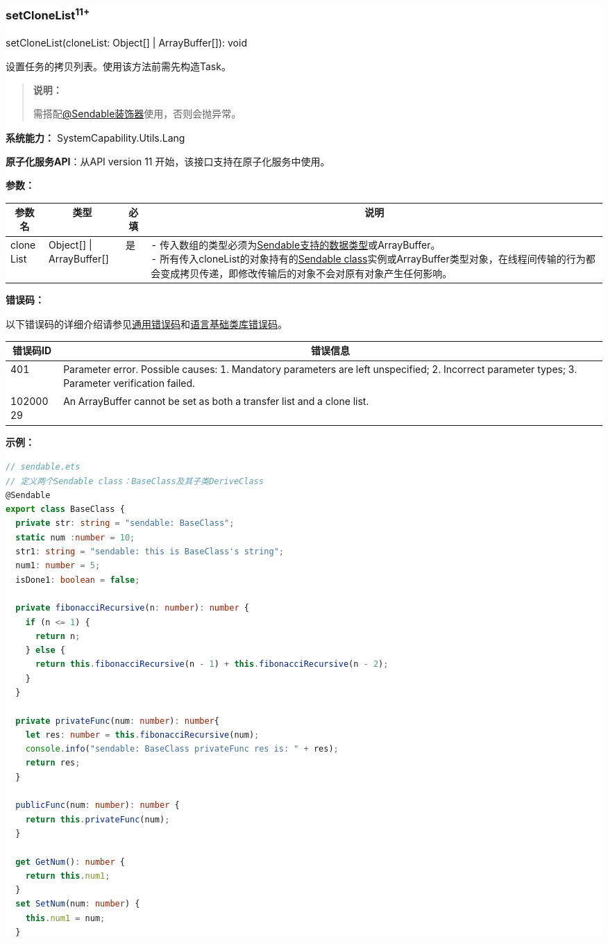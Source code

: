 
### setCloneList<sup>11+</sup>

setCloneList(cloneList: Object[] | ArrayBuffer[]): void

设置任务的拷贝列表。使用该方法前需先构造Task。

> **说明：**
>
> 需搭配[@Sendable装饰器](../../arkts-utils/arkts-sendable.md#sendable装饰器)使用，否则会抛异常。

**系统能力：** SystemCapability.Utils.Lang

**原子化服务API**：从API version 11 开始，该接口支持在原子化服务中使用。

**参数：**

| 参数名    | 类型                      | 必填 | 说明                                          |
| --------- | ------------------------ | ---- | --------------------------------------------- |
| cloneList | Object[] \| ArrayBuffer[]  | 是 | - 传入数组的类型必须为[Sendable支持的数据类型](../../arkts-utils/arkts-sendable.md#sendable支持的数据类型)或ArrayBuffer。<br/>- 所有传入cloneList的对象持有的[Sendable class](../../arkts-utils/arkts-sendable.md#sendable-class)实例或ArrayBuffer类型对象，在线程间传输的行为都会变成拷贝传递，即修改传输后的对象不会对原有对象产生任何影响。 |

**错误码：**

以下错误码的详细介绍请参见[通用错误码](../errorcode-universal.md)和[语言基础类库错误码](errorcode-utils.md)。

| 错误码ID | 错误信息                                                        |
| -------- | -------------------------------------------------------------- |
| 401      | Parameter error. Possible causes: 1. Mandatory parameters are left unspecified; 2. Incorrect parameter types; 3. Parameter verification failed. |
| 10200029 | An ArrayBuffer cannot be set as both a transfer list and a clone list. |

**示例：**

```ts
// sendable.ets
// 定义两个Sendable class：BaseClass及其子类DeriveClass
@Sendable
export class BaseClass {
  private str: string = "sendable: BaseClass";
  static num :number = 10;
  str1: string = "sendable: this is BaseClass's string";
  num1: number = 5;
  isDone1: boolean = false;

  private fibonacciRecursive(n: number): number {
    if (n <= 1) {
      return n;
    } else {
      return this.fibonacciRecursive(n - 1) + this.fibonacciRecursive(n - 2);
    }
  }

  private privateFunc(num: number): number{
    let res: number = this.fibonacciRecursive(num);
    console.info("sendable: BaseClass privateFunc res is: " + res);
    return res;
  }

  publicFunc(num: number): number {
    return this.privateFunc(num);
  }

  get GetNum(): number {
    return this.num1;
  }
  set SetNum(num: number) {
    this.num1 = num;
  }
```